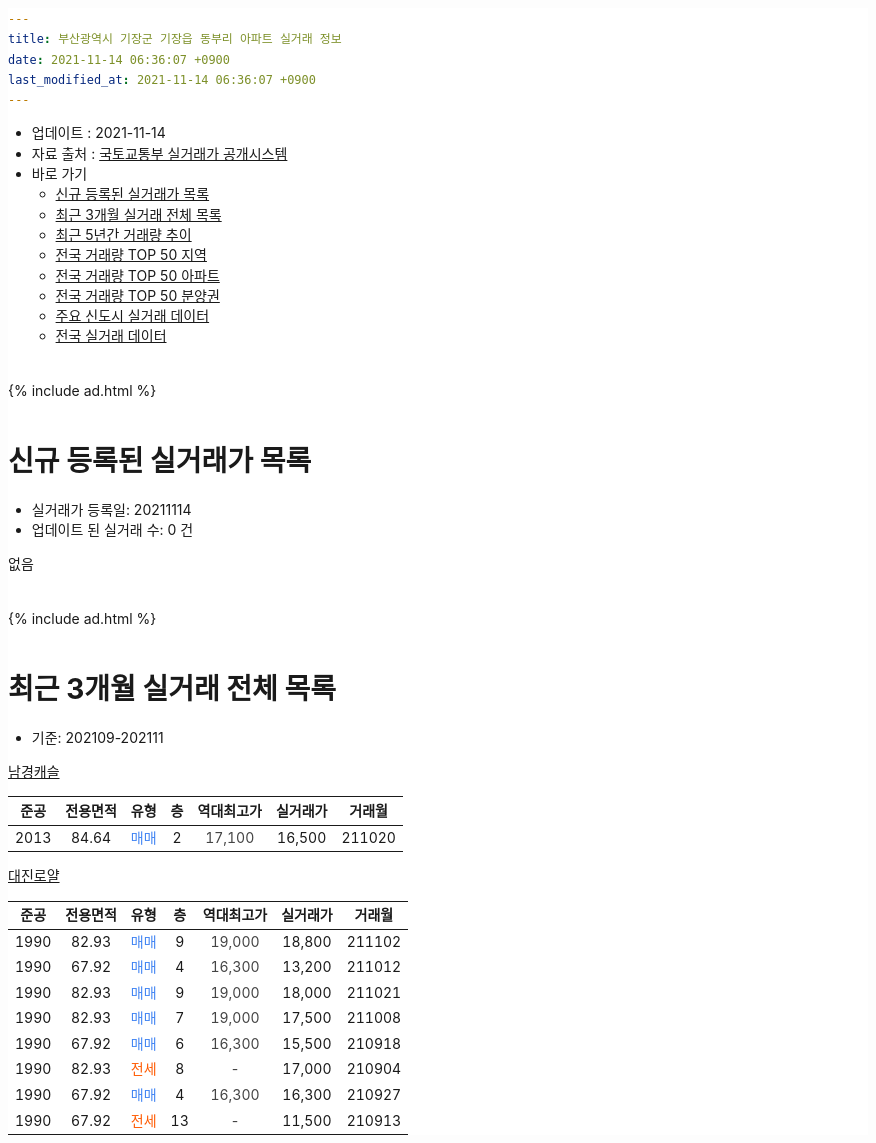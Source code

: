 ```yaml
---
title: 부산광역시 기장군 기장읍 동부리 아파트 실거래 정보
date: 2021-11-14 06:36:07 +0900
last_modified_at: 2021-11-14 06:36:07 +0900
---
```


* 업데이트 : 2021-11-14
* 자료 출처 : [국토교통부 실거래가 공개시스템](http://rt.molit.go.kr)
* 바로 가기
    * [신규 등록된 실거래가 목록](#신규-등록된-실거래가-목록)
    * [최근 3개월 실거래 전체 목록](#최근-3개월-실거래-전체-목록)
    * [최근 5년간 거래량 추이](#최근-5년간-거래량-추이)
    * [전국 거래량 TOP 50 지역](https://inasie.github.io/apt-trade-info/최근-3개월-전국에서-가장-거래가-많이-발생한-지역)
    * [전국 거래량 TOP 50 아파트](https://inasie.github.io/apt-trade-info/최근-3개월-전국에서-가장-거래가-많이-발생한-아파트)
    * [전국 거래량 TOP 50 분양권](https://inasie.github.io/apt-trade-info/최근-3개월-전국에서-가장-거래가-많이-발생한-분양권)
    * [주요 신도시 실거래 데이터](https://inasie.github.io/apt-trade-info/주요-신도시)
    * [전국 실거래 데이터](https://inasie.github.io/apt-trade-info/전국)
<br>
{% include ad.html %}
<br>

# 신규 등록된 실거래가 목록
* 실거래가 등록일: 20211114
* 업데이트 된 실거래 수: 0 건

없음

<br>
{% include ad.html %}
<br>

# 최근 3개월 실거래 전체 목록
* 기준: 202109-202111


[남경캐슬](https://search.naver.com/search.naver?query=%EB%B6%80%EC%82%B0%EA%B4%91%EC%97%AD%EC%8B%9C+%EA%B8%B0%EC%9E%A5%EA%B5%B0+%EA%B8%B0%EC%9E%A5%EC%9D%8D+%EB%8F%99%EB%B6%80%EB%A6%AC+%EB%82%A8%EA%B2%BD%EC%BA%90%EC%8A%AC)

|준공|전용면적|유형|층|역대최고가|실거래가|거래월|
|:---:|:---:|:---:|:---:|:---:|:---:|:---:|
|2013|84.64|<span style="color:#4285f3">매매</span>|2|<span style="color:#444444">17,100</span>|16,500|211020|

[대진로얄](https://search.naver.com/search.naver?query=%EB%B6%80%EC%82%B0%EA%B4%91%EC%97%AD%EC%8B%9C+%EA%B8%B0%EC%9E%A5%EA%B5%B0+%EA%B8%B0%EC%9E%A5%EC%9D%8D+%EB%8F%99%EB%B6%80%EB%A6%AC+%EB%8C%80%EC%A7%84%EB%A1%9C%EC%96%84)

|준공|전용면적|유형|층|역대최고가|실거래가|거래월|
|:---:|:---:|:---:|:---:|:---:|:---:|:---:|
|1990|82.93|<span style="color:#4285f3">매매</span>|9|<span style="color:#444444">19,000</span>|18,800|211102|
|1990|67.92|<span style="color:#4285f3">매매</span>|4|<span style="color:#444444">16,300</span>|13,200|211012|
|1990|82.93|<span style="color:#4285f3">매매</span>|9|<span style="color:#444444">19,000</span>|18,000|211021|
|1990|82.93|<span style="color:#4285f3">매매</span>|7|<span style="color:#444444">19,000</span>|17,500|211008|
|1990|67.92|<span style="color:#4285f3">매매</span>|6|<span style="color:#444444">16,300</span>|15,500|210918|
|1990|82.93|<span style="color:#ff5a00">전세</span>|8|<span style="color:#444444">-</span>|17,000|210904|
|1990|67.92|<span style="color:#4285f3">매매</span>|4|<span style="color:#444444">16,300</span>|16,300|210927|
|1990|67.92|<span style="color:#ff5a00">전세</span>|13|<span style="color:#444444">-</span>|11,500|210913|